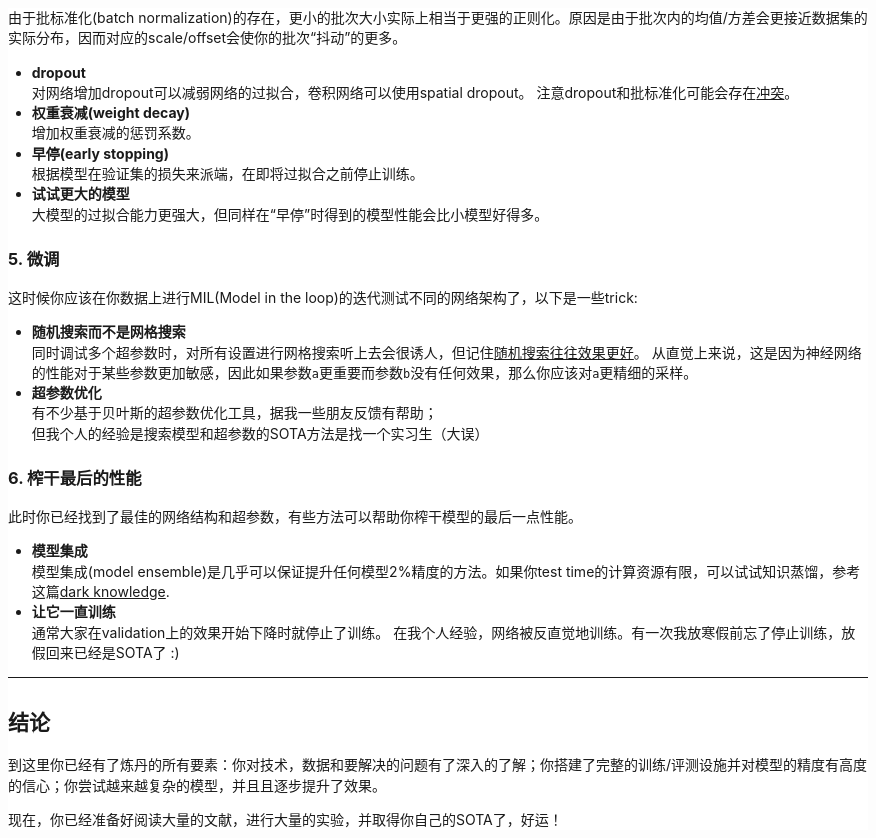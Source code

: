 由于批标准化(batch normalization)的存在，更小的批次大小实际上相当于更强的正则化。原因是由于批次内的均值/方差会更接近数据集的实际分布，因而对应的scale/offset会使你的批次“抖动”的更多。
 - **dropout**  
对网络增加dropout可以减弱网络的过拟合，卷积网络可以使用spatial dropout。 注意dropout和批标准化可能会存在[冲突](https://arxiv.org/abs/1801.05134)。
 - **权重衰减(weight decay)**  
增加权重衰减的惩罚系数。
 - **早停(early stopping)**  
根据模型在验证集的损失来派端，在即将过拟合之前停止训练。
 - **试试更大的模型**  
大模型的过拟合能力更强大，但同样在“早停”时得到的模型性能会比小模型好得多。
### 5. 微调

这时候你应该在你数据上进行MIL(Model in the loop)的迭代测试不同的网络架构了，以下是一些trick:

 - **随机搜索而不是网格搜索**  
同时调试多个超参数时，对所有设置进行网格搜索听上去会很诱人，但记住[随机搜索往往效果更好](http://jmlr.csail.mit.edu/papers/volume13/bergstra12a/bergstra12a.pdf)。 从直觉上来说，这是因为神经网络的性能对于某些参数更加敏感，因此如果参数`a`更重要而参数`b`没有任何效果，那么你应该对`a`更精细的采样。
 - **超参数优化**  
有不少基于贝叶斯的超参数优化工具，据我一些朋友反馈有帮助；  
但我个人的经验是搜索模型和超参数的SOTA方法是找一个实习生（大误）

### 6. 榨干最后的性能
此时你已经找到了最佳的网络结构和超参数，有些方法可以帮助你榨干模型的最后一点性能。

 - **模型集成**  
模型集成(model ensemble)是几乎可以保证提升任何模型2%精度的方法。如果你test time的计算资源有限，可以试试知识蒸馏，参考这篇[dark knowledge](https://arxiv.org/abs/1503.02531).
 - **让它一直训练**  
通常大家在validation上的效果开始下降时就停止了训练。 在我个人经验，网络被反直觉地训练。有一次我放寒假前忘了停止训练，放假回来已经是SOTA了 :)

---
## 结论

到这里你已经有了炼丹的所有要素：你对技术，数据和要解决的问题有了深入的了解；你搭建了完整的训练/评测设施并对模型的精度有高度的信心；你尝试越来越复杂的模型，并且且逐步提升了效果。

现在，你已经准备好阅读大量的文献，进行大量的实验，并取得你自己的SOTA了，好运！



